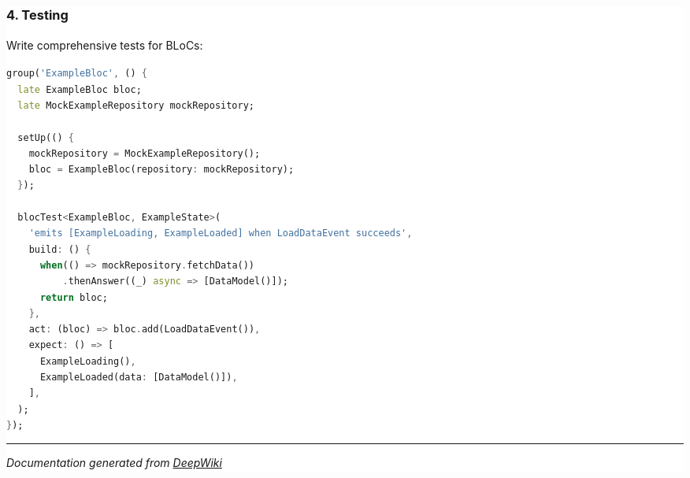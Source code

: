 ```dart
```

### 4. Testing

Write comprehensive tests for BLoCs:

```dart
group('ExampleBloc', () {
  late ExampleBloc bloc;
  late MockExampleRepository mockRepository;
  
  setUp(() {
    mockRepository = MockExampleRepository();
    bloc = ExampleBloc(repository: mockRepository);
  });
  
  blocTest<ExampleBloc, ExampleState>(
    'emits [ExampleLoading, ExampleLoaded] when LoadDataEvent succeeds',
    build: () {
      when(() => mockRepository.fetchData())
          .thenAnswer((_) async => [DataModel()]);
      return bloc;
    },
    act: (bloc) => bloc.add(LoadDataEvent()),
    expect: () => [
      ExampleLoading(),
      ExampleLoaded(data: [DataModel()]),
    ],
  );
});
```

---

*Documentation generated from [DeepWiki](https://deepwiki.com/supavn/supa_architecture)*